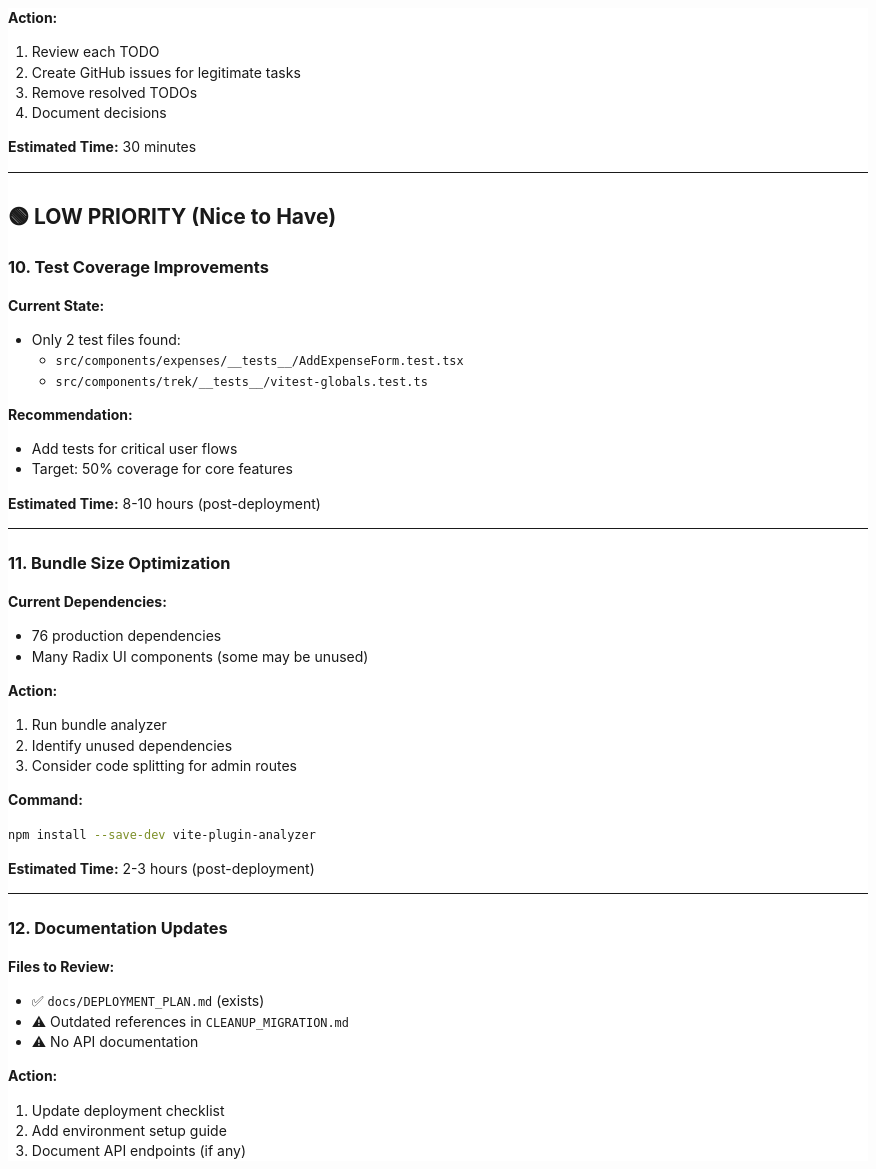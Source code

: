 **Action:**
1. Review each TODO
2. Create GitHub issues for legitimate tasks
3. Remove resolved TODOs
4. Document decisions

**Estimated Time:** 30 minutes

---

## 🟢 LOW PRIORITY (Nice to Have)

### 10. Test Coverage Improvements

**Current State:**
- Only 2 test files found:
  - `src/components/expenses/__tests__/AddExpenseForm.test.tsx`
  - `src/components/trek/__tests__/vitest-globals.test.ts`

**Recommendation:**
- Add tests for critical user flows
- Target: 50% coverage for core features

**Estimated Time:** 8-10 hours (post-deployment)

---

### 11. Bundle Size Optimization

**Current Dependencies:**
- 76 production dependencies
- Many Radix UI components (some may be unused)

**Action:**
1. Run bundle analyzer
2. Identify unused dependencies
3. Consider code splitting for admin routes

**Command:**
```bash
npm install --save-dev vite-plugin-analyzer
```

**Estimated Time:** 2-3 hours (post-deployment)

---

### 12. Documentation Updates

**Files to Review:**
- ✅ `docs/DEPLOYMENT_PLAN.md` (exists)
- ⚠️ Outdated references in `CLEANUP_MIGRATION.md`
- ⚠️ No API documentation

**Action:**
1. Update deployment checklist
2. Add environment setup guide
3. Document API endpoints (if any)
